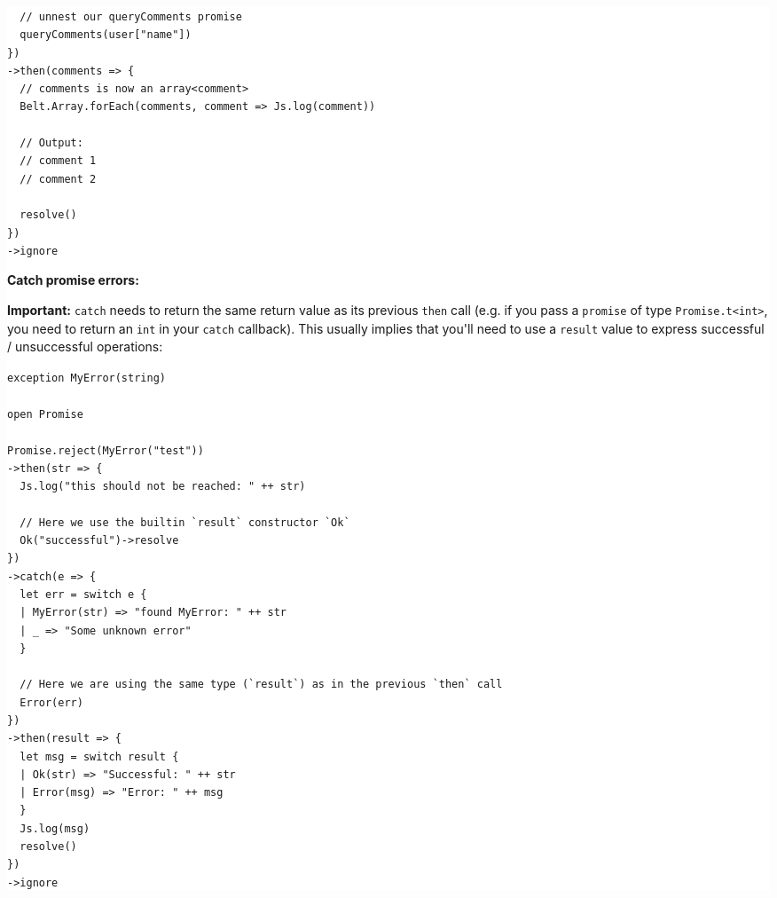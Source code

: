 ```rescript
  // unnest our queryComments promise
  queryComments(user["name"])
})
->then(comments => {
  // comments is now an array<comment>
  Belt.Array.forEach(comments, comment => Js.log(comment))

  // Output:
  // comment 1
  // comment 2

  resolve()
})
->ignore
```

**Catch promise errors:**

**Important:** `catch` needs to return the same return value as its previous `then` call (e.g. if you pass a `promise` of type `Promise.t<int>`, you need to return an `int` in your `catch` callback). This usually implies that you'll need to use a `result` value to express successful / unsuccessful operations:

```rescript
exception MyError(string)

open Promise

Promise.reject(MyError("test"))
->then(str => {
  Js.log("this should not be reached: " ++ str)

  // Here we use the builtin `result` constructor `Ok`
  Ok("successful")->resolve
})
->catch(e => {
  let err = switch e {
  | MyError(str) => "found MyError: " ++ str
  | _ => "Some unknown error"
  }

  // Here we are using the same type (`result`) as in the previous `then` call
  Error(err)
})
->then(result => {
  let msg = switch result {
  | Ok(str) => "Successful: " ++ str
  | Error(msg) => "Error: " ++ msg
  }
  Js.log(msg)
  resolve()
})
->ignore
```
